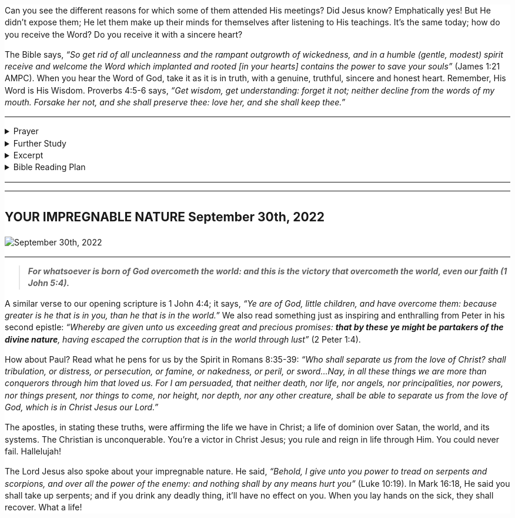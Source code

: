 Can you see the different reasons for which some of them attended His meetings? Did Jesus know? Emphatically yes! But He didn’t expose them; He let them make up their minds for themselves after listening to His teachings. It’s the same today; how do you receive the Word? Do you receive it with a sincere heart?

The Bible says, *“So get rid of all uncleanness and the rampant outgrowth of wickedness, and in a humble (gentle, modest) spirit receive and welcome the Word which implanted and rooted \[in your hearts] contains the power to save your souls”* (James 1:21 AMPC). When you hear the Word of God, take it as it is in truth, with a genuine, truthful, sincere and honest heart. Remember, His Word is His Wisdom. Proverbs 4:5\-6 says, *“Get wisdom, get understanding: forget it not; neither decline from the words of my mouth. Forsake her not, and she shall preserve thee: love her, and she shall keep thee.”*



---  
<details><summary>Prayer</summary></details>

<details><summary>Further Study</summary></details>

<details><summary>Excerpt</summary></details>

<details><summary>Bible Reading Plan</summary></details>

---
---

## YOUR IMPREGNABLE NATURE September 30th, 2022
![September 30th, 2022](https://rhapsodyofrealities.b-cdn.net/app/dailyarticle/sept-22-day-30-your-impregnable-nature.jpg)

 ---

>***For whatsoever is born of God overcometh the world: and this is the victory that overcometh the world, even our faith (1 John 5:4\).***

A similar verse to our opening scripture is 1 John 4:4; it says, *“Ye are of God, little children, and have overcome them: because greater is he that is in you, than he that is in the world.”* We also read something just as inspiring and enthralling from Peter in his second epistle: *“Whereby are given unto us exceeding great and precious promises: **that by these ye might be partakers of the divine nature**, having escaped the corruption that is in the world through lust”* (2 Peter 1:4\).

How about Paul? Read what he pens for us by the Spirit in Romans 8:35\-39: *“Who shall separate us from the love of Christ? shall tribulation, or distress, or persecution, or famine, or nakedness, or peril, or sword…Nay, in all these things we are more than conquerors through him that loved us. For I am persuaded, that neither death, nor life, nor angels, nor principalities, nor powers, nor things present, nor things to come, nor height, nor depth, nor any other creature, shall be able to separate us from the love of God, which is in Christ Jesus our Lord.”*

The apostles, in stating these truths, were affirming the life we have in Christ; a life of dominion over Satan, the world, and its systems. The Christian is unconquerable. You’re a victor in Christ Jesus; you rule and reign in life through Him. You could never fail. Hallelujah!

The Lord Jesus also spoke about your impregnable nature. He said, *“Behold, I give unto you power to tread on serpents and scorpions, and over all the power of the enemy: and nothing shall by any means hurt you”* (Luke 10:19\). In Mark 16:18, He said you shall take up serpents; and if you drink any deadly thing, it’ll have no effect on you. When you lay hands on the sick, they shall recover. What a life!
